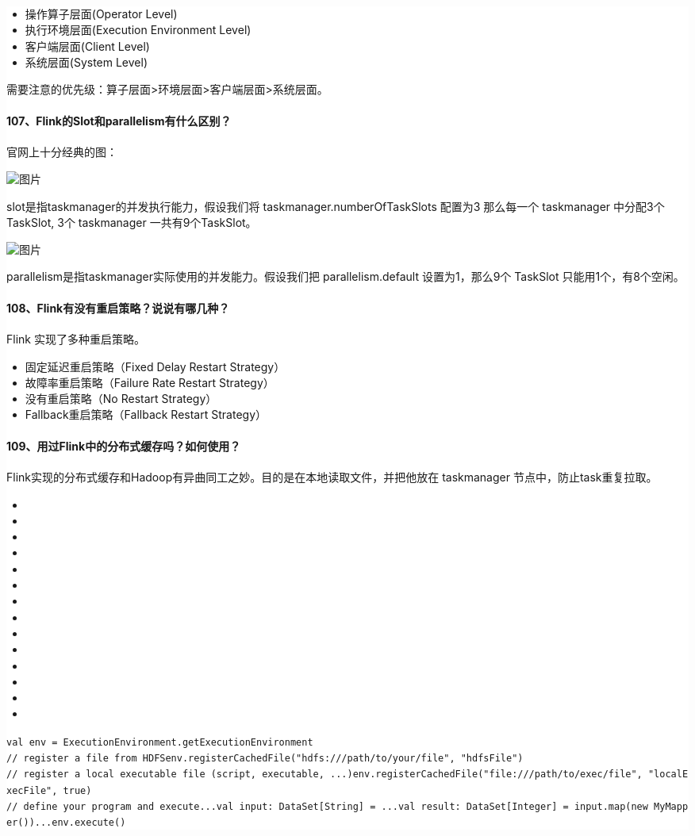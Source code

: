 - 操作算子层面(Operator Level)
- 执行环境层面(Execution Environment Level)
- 客户端层面(Client Level)
- 系统层面(System Level)

需要注意的优先级：算子层面>环境层面>客户端层面>系统层面。

#### 107、Flink的Slot和parallelism有什么区别？

官网上十分经典的图：

![图片](https://mmbiz.qpic.cn/mmbiz_jpg/sq2uE6cicHYykEo93B0XSnLoGEKHfrSbnfuoxpUeMdohIYwRxIyyw78bwHn2XpUWtLYej67dlQmA9YnyRnUF3Ww/640?wx_fmt=jpeg&wxfrom=5&wx_lazy=1&wx_co=1)

slot是指taskmanager的并发执行能力，假设我们将 taskmanager.numberOfTaskSlots 配置为3 那么每一个 taskmanager 中分配3个 TaskSlot, 3个 taskmanager 一共有9个TaskSlot。

![图片](https://mmbiz.qpic.cn/mmbiz_jpg/sq2uE6cicHYykEo93B0XSnLoGEKHfrSbn0QXd8oWZK9Acrwic6v7ztibP4DnomKYjiasABdPoyzVD7IcZH7KibSC2Mg/640?wx_fmt=jpeg&wxfrom=5&wx_lazy=1&wx_co=1)

parallelism是指taskmanager实际使用的并发能力。假设我们把 parallelism.default 设置为1，那么9个 TaskSlot 只能用1个，有8个空闲。

#### 108、Flink有没有重启策略？说说有哪几种？

Flink 实现了多种重启策略。

- 固定延迟重启策略（Fixed Delay Restart Strategy）
- 故障率重启策略（Failure Rate Restart Strategy）
- 没有重启策略（No Restart Strategy）
- Fallback重启策略（Fallback Restart Strategy）

#### 109、用过Flink中的分布式缓存吗？如何使用？

Flink实现的分布式缓存和Hadoop有异曲同工之妙。目的是在本地读取文件，并把他放在 taskmanager 节点中，防止task重复拉取。

- 
- 
- 
- 
- 
- 
- 
- 
- 
- 
- 
- 
- 
- 

```
val env = ExecutionEnvironment.getExecutionEnvironment
// register a file from HDFSenv.registerCachedFile("hdfs:///path/to/your/file", "hdfsFile")
// register a local executable file (script, executable, ...)env.registerCachedFile("file:///path/to/exec/file", "localExecFile", true)
// define your program and execute...val input: DataSet[String] = ...val result: DataSet[Integer] = input.map(new MyMapper())...env.execute()

```

